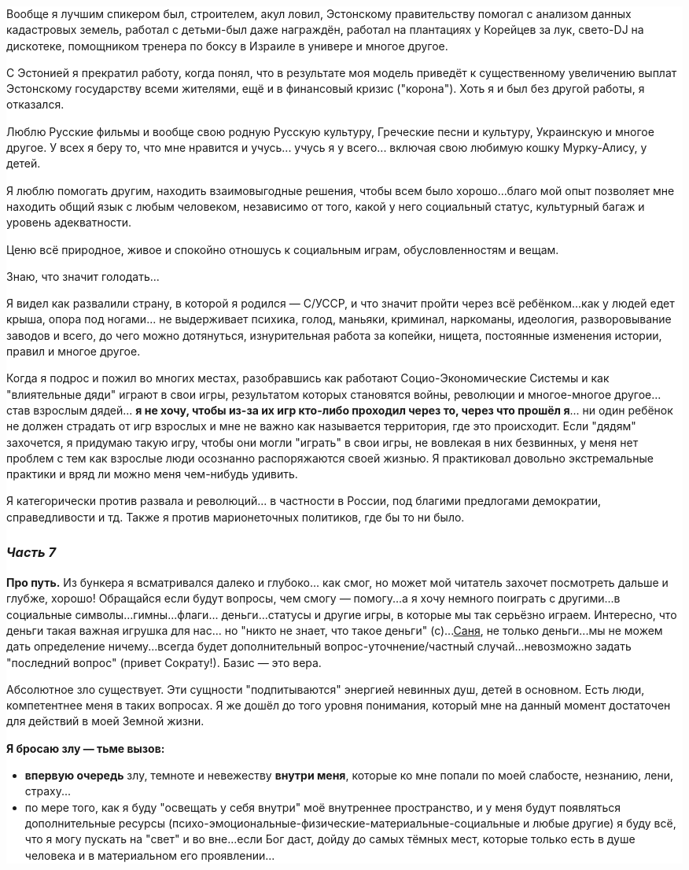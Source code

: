 Вообще я лучшим спикером был, строителем, акул ловил, Эстонскому правительству помогал с анализом данных кадастровых земель, работал с детьми-был даже награждён, работал на плантациях у Корейцев за лук, свето-DJ на дискотеке, помощником тренера по боксу в Израиле в универе и многое другое.

С Эстонией я прекратил работу, когда понял, что в результате моя модель приведёт к существенному увеличению выплат Эстонскому государству всеми жителями, ещё и в финансовый кризис ("корона"). Хоть я и был без другой работы, я отказался.

Люблю Русские фильмы и вообще свою родную Русскую культуру, Греческие песни и культуру, Украинскую и многое другое. У всех я беру то, что мне нравится и учусь... учусь я у всего... включая свою любимую кошку Мурку-Алису, у детей.

Я люблю помогать другим, находить взаимовыгодные решения, чтобы всем было хорошо...благо мой опыт позволяет мне находить общий язык с любым человеком, независимо от того, какой у него социальный статус, культурный багаж и уровень адекватности.

Ценю всё природное, живое и спокойно отношусь к социальным играм, обусловленностям и вещам.

Знаю, что значит голодать...

Я видел как развалили страну, в которой я родился — С/УССР, и что значит пройти через всё ребёнком...как у людей едет крыша, опора под ногами... не выдерживает психика, голод, маньяки, криминал, наркоманы, идеология, разворовывание заводов и всего, до чего можно дотянуться, изнурительная работа за копейки, нищета, постоянные изменения истории, правил и многое другое.

Когда я подрос и пожил во многих местах, разобравшись как работают Социо-Экономические Системы и как "влиятельные дяди" играют в свои игры, результатом которых становятся войны, революции и многое-многое другое... став взрослым дядей... **я не хочу, чтобы из-за их игр кто-либо проходил через то, через что прошёл я**... ни один ребёнок не должен страдать от игр взрослых и мне не важно как называется территория, где это происходит. Если "дядям" захочется, я придумаю такую игру, чтобы они могли "играть" в свои игры, не вовлекая в них безвинных, у меня нет проблем с тем как взрослые люди осознанно распоряжаются своей жизнью. Я практиковал довольно экстремальные практики и вряд ли можно меня чем-нибудь удивить.

Я категорически против развала и революций... в частности в России, под благими предлогами демократии, справедливости и тд. Также я против марионеточных политиков, где бы то ни было.

### **_Часть 7_**

**Про путь.** Из бункера я всматривался далеко и глубоко... как смог, но может мой читатель захочет посмотреть дальше и глубже, хорошо! Обращайся если будут вопросы, чем смогу _—_ помогу...а я хочу немного поиграть с другими...в социальные символы...гимны...флаги... деньги...статусы и другие игры, в которые мы так серьёзно играем. Интересно, что деньги такая важная игрушка для нас... но "никто не знает, что такое деньги" (с)...[Саня](https://t.me/finfak), не только деньги...мы не можем дать определение ничему...всегда будет дополнительный вопрос-уточнение/частный случай...невозможно задать "последний вопрос" (привет Сократу!). Базис — это вера.

Абсолютное зло существует. Эти сущности "подпитываются" энергией невинных душ, детей в основном. Есть люди, компетентнее меня в таких вопросах. Я же дошёл до того уровня понимания, который мне на данный момент достаточен для действий в моей Земной жизни.

**Я бросаю злу — тьме вызов:**

- **впервую очередь** злу, темноте и невежеству **внутри меня**, которые ко мне попали по моей слабосте, незнанию, лени, страху...
- по мере того, как я буду "освещать у себя внутри" моё внутреннее пространство, и у меня будут появляться дополнительные ресурсы (психо-эмоциональные-физические-материальные-социальные и любые другие) я буду всё, что я могу пускать на "свет" и во вне...если Бог даст, дойду до самых тёмных мест, которые только есть в душе человека и в материальном его проявлении...
